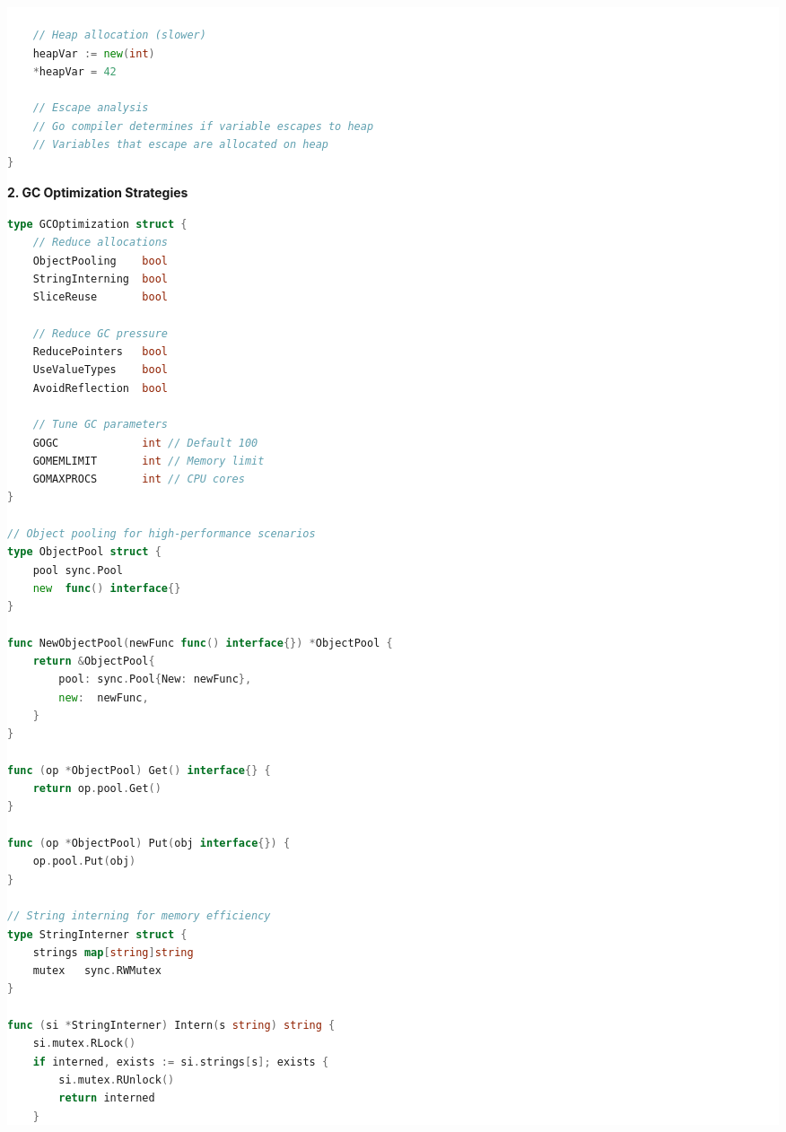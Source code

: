 ```go

    // Heap allocation (slower)
    heapVar := new(int)
    *heapVar = 42

    // Escape analysis
    // Go compiler determines if variable escapes to heap
    // Variables that escape are allocated on heap
}
```

**2. GC Optimization Strategies**

```go
type GCOptimization struct {
    // Reduce allocations
    ObjectPooling    bool
    StringInterning  bool
    SliceReuse       bool

    // Reduce GC pressure
    ReducePointers   bool
    UseValueTypes    bool
    AvoidReflection  bool

    // Tune GC parameters
    GOGC             int // Default 100
    GOMEMLIMIT       int // Memory limit
    GOMAXPROCS       int // CPU cores
}

// Object pooling for high-performance scenarios
type ObjectPool struct {
    pool sync.Pool
    new  func() interface{}
}

func NewObjectPool(newFunc func() interface{}) *ObjectPool {
    return &ObjectPool{
        pool: sync.Pool{New: newFunc},
        new:  newFunc,
    }
}

func (op *ObjectPool) Get() interface{} {
    return op.pool.Get()
}

func (op *ObjectPool) Put(obj interface{}) {
    op.pool.Put(obj)
}

// String interning for memory efficiency
type StringInterner struct {
    strings map[string]string
    mutex   sync.RWMutex
}

func (si *StringInterner) Intern(s string) string {
    si.mutex.RLock()
    if interned, exists := si.strings[s]; exists {
        si.mutex.RUnlock()
        return interned
    }
```